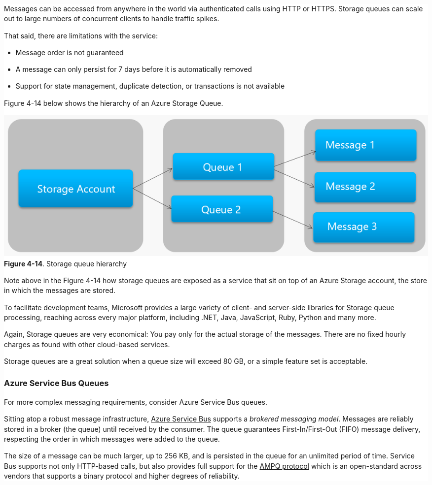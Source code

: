 Messages can be accessed from anywhere in the world via authenticated calls using HTTP or HTTPS. Storage queues can scale out to large numbers of concurrent clients to handle traffic spikes.

That said, there are limitations with the service:

- Message order is not guaranteed

- A message can only persist for 7 days before it is automatically removed

- Support for state management, duplicate detection, or transactions is not available

Figure 4-14 below shows the hierarchy of an Azure Storage Queue.

![Storage queue hierarchy](media/storage-queue-hierarchy.png)
**Figure 4-14**. Storage queue hierarchy

Note above in the Figure 4-14 how storage queues are exposed as a service that sit on top of an Azure Storage account, the store in which the messages are stored.

To facilitate development teams, Microsoft provides a large variety of client- and server-side libraries for Storage queue processing, reaching across every major platform, including .NET, Java, JavaScript, Ruby, Python and many more.

Again, Storage queues are very economical: You pay only for the actual storage of the messages. There are no fixed hourly charges as found with other cloud-based services.

Storage queues are a great solution when a queue size will exceed 80 GB, or a simple feature set is acceptable.

### Azure Service Bus Queues

For more complex messaging requirements, consider Azure Service Bus queues.

Sitting atop a robust message infrastructure, [Azure Service Bus](https://docs.microsoft.com/en-us/azure/service-bus-messaging/service-bus-messaging-overview) supports a *brokered messaging model*. Messages are reliably stored in a broker (the queue) until received by the consumer. The queue guarantees First-In/First-Out (FIFO) message delivery, respecting the order in which messages were added to the queue.

The size of a message can be much larger, up to 256 KB, and is persisted in the queue for an unlimited period of time. Service Bus supports not only HTTP-based calls, but also provides full support for the [AMPQ protocol](https://docs.microsoft.com/en-us/azure/service-bus-messaging/service-bus-amqp-overview) which is an open-standard across vendors that supports a binary protocol and higher degrees of reliability.
